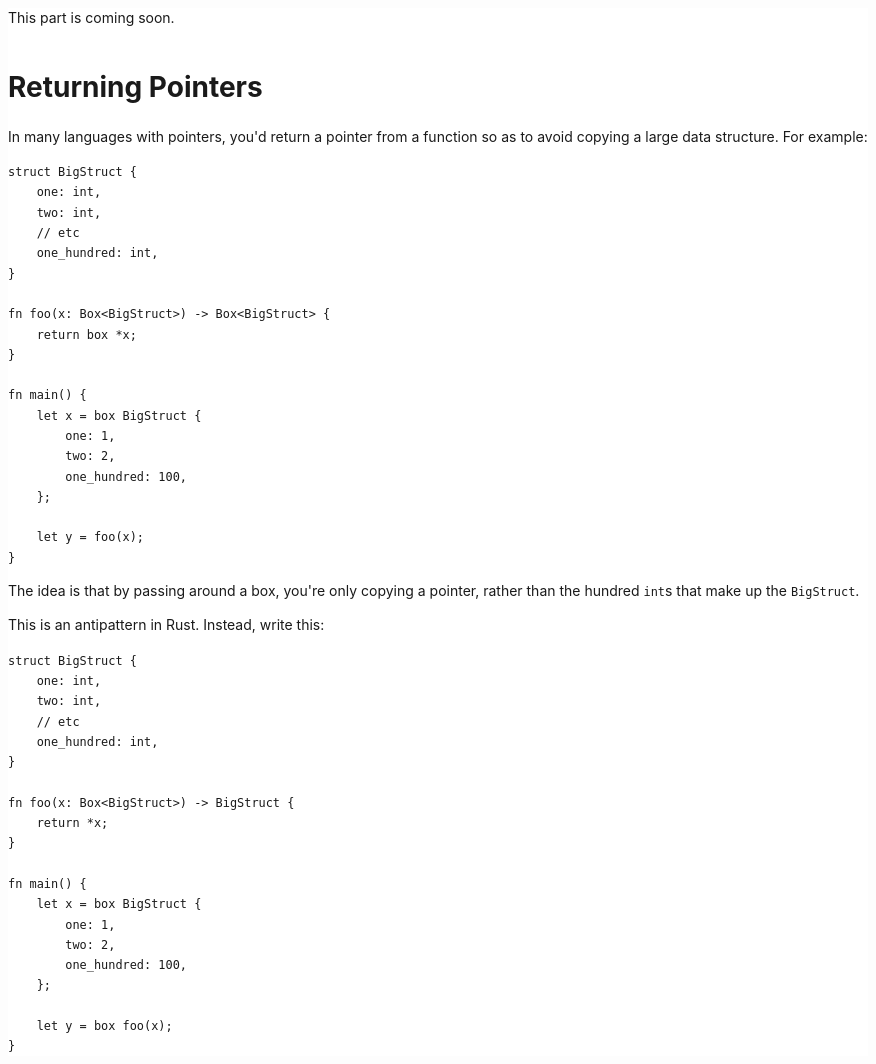 This part is coming soon.

# Returning Pointers

In many languages with pointers, you'd return a pointer from a function
so as to avoid copying a large data structure. For example:

```{rust}
struct BigStruct {
    one: int,
    two: int,
    // etc
    one_hundred: int,
}

fn foo(x: Box<BigStruct>) -> Box<BigStruct> {
    return box *x;
}

fn main() {
    let x = box BigStruct {
        one: 1,
        two: 2,
        one_hundred: 100,
    };

    let y = foo(x);
}
```

The idea is that by passing around a box, you're only copying a pointer, rather
than the hundred `int`s that make up the `BigStruct`.

This is an antipattern in Rust. Instead, write this:

```{rust}
struct BigStruct {
    one: int,
    two: int,
    // etc
    one_hundred: int,
}

fn foo(x: Box<BigStruct>) -> BigStruct {
    return *x;
}

fn main() {
    let x = box BigStruct {
        one: 1,
        two: 2,
        one_hundred: 100,
    };

    let y = box foo(x);
}
```
